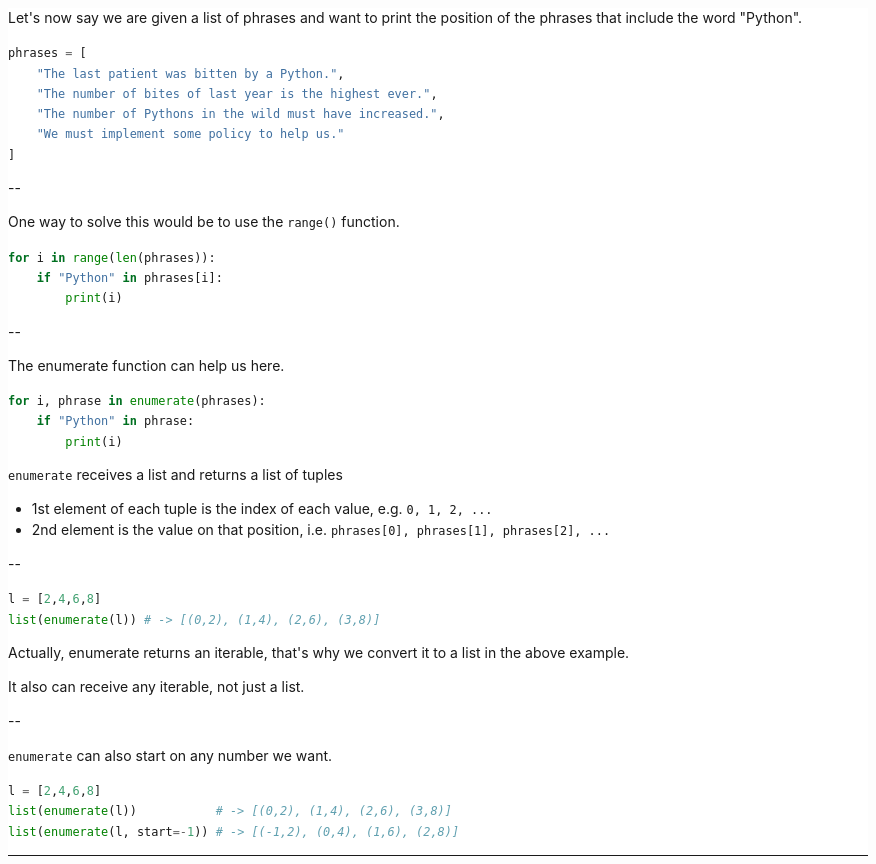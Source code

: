 Let's now say we are given a list of phrases and want to print the position of the phrases that include the word "Python".

```python
phrases = [
    "The last patient was bitten by a Python.",
    "The number of bites of last year is the highest ever.",
    "The number of Pythons in the wild must have increased.",
    "We must implement some policy to help us."
]
```

--

One way to solve this would be to use the `range()` function.

```python
for i in range(len(phrases)):
    if "Python" in phrases[i]:
        print(i)
```

--

The enumerate function can help us here.

```python
for i, phrase in enumerate(phrases):
    if "Python" in phrase:
        print(i)
```


``enumerate`` receives a list and returns a list of tuples
- 1st element of each tuple is the index of each value, e.g. `0, 1, 2, ...`
- 2nd element is the value on that position, i.e. `phrases[0], phrases[1], phrases[2], ...`

--

```python
l = [2,4,6,8]
list(enumerate(l)) # -> [(0,2), (1,4), (2,6), (3,8)]
```

Actually, enumerate returns an iterable, that's why we convert it to a list in the above example.

It also can receive any iterable, not just a list.


--

`enumerate` can also start on any number we want.

```python
l = [2,4,6,8]
list(enumerate(l))           # -> [(0,2), (1,4), (2,6), (3,8)]
list(enumerate(l, start=-1)) # -> [(-1,2), (0,4), (1,6), (2,8)]
```

---
